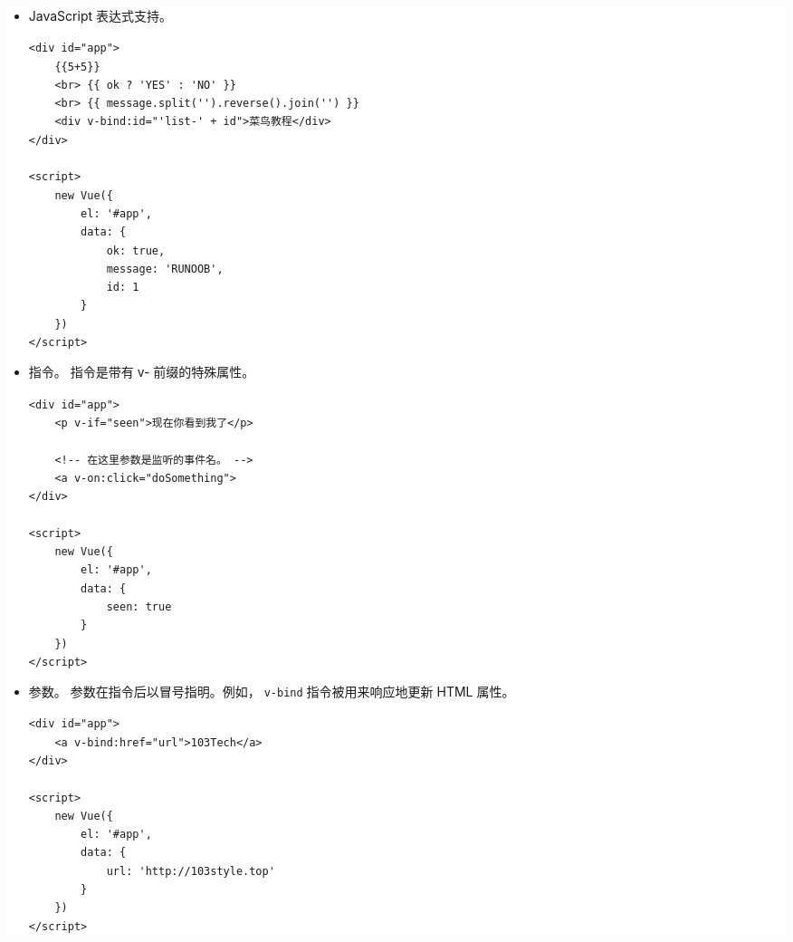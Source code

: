   ```
  ```

* JavaScript 表达式支持。
  ```
  <div id="app">
      {{5+5}}
      <br> {{ ok ? 'YES' : 'NO' }}
      <br> {{ message.split('').reverse().join('') }}
      <div v-bind:id="'list-' + id">菜鸟教程</div>
  </div>
  
  <script>
      new Vue({
          el: '#app',
          data: {
              ok: true,
              message: 'RUNOOB',
              id: 1
          }
      })
  </script>
  ```

* 指令。 指令是带有 v- 前缀的特殊属性。
  ```
  <div id="app">
      <p v-if="seen">现在你看到我了</p>
      
      <!-- 在这里参数是监听的事件名。 -->
      <a v-on:click="doSomething">
  </div>
  
  <script>
      new Vue({
          el: '#app',
          data: {
              seen: true
          }
      })
  </script>
  ```


* 参数。 参数在指令后以冒号指明。例如， `v-bind` 指令被用来响应地更新 HTML 属性。
  ```
  <div id="app">
      <a v-bind:href="url">103Tech</a>
  </div>
  
  <script>
      new Vue({
          el: '#app',
          data: {
              url: 'http://103style.top'
          }
      })
  </script>
  ```
